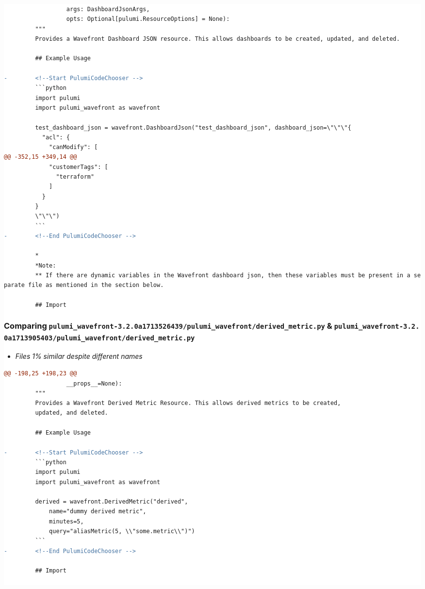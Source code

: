```diff
                  args: DashboardJsonArgs,
                  opts: Optional[pulumi.ResourceOptions] = None):
         """
         Provides a Wavefront Dashboard JSON resource. This allows dashboards to be created, updated, and deleted.
 
         ## Example Usage
 
-        <!--Start PulumiCodeChooser -->
         ```python
         import pulumi
         import pulumi_wavefront as wavefront
 
         test_dashboard_json = wavefront.DashboardJson("test_dashboard_json", dashboard_json=\"\"\"{
           "acl": {
             "canModify": [
@@ -352,15 +349,14 @@
             "customerTags": [
               "terraform"
             ]
           }
         }
         \"\"\")
         ```
-        <!--End PulumiCodeChooser -->
 
         * 
         *Note:
         ** If there are dynamic variables in the Wavefront dashboard json, then these variables must be present in a separate file as mentioned in the section below.
 
         ## Import
```

### Comparing `pulumi_wavefront-3.2.0a1713526439/pulumi_wavefront/derived_metric.py` & `pulumi_wavefront-3.2.0a1713905403/pulumi_wavefront/derived_metric.py`

 * *Files 1% similar despite different names*

```diff
@@ -198,25 +198,23 @@
                  __props__=None):
         """
         Provides a Wavefront Derived Metric Resource. This allows derived metrics to be created,
         updated, and deleted.
 
         ## Example Usage
 
-        <!--Start PulumiCodeChooser -->
         ```python
         import pulumi
         import pulumi_wavefront as wavefront
 
         derived = wavefront.DerivedMetric("derived",
             name="dummy derived metric",
             minutes=5,
             query="aliasMetric(5, \\"some.metric\\")")
         ```
-        <!--End PulumiCodeChooser -->
 
         ## Import
 
```